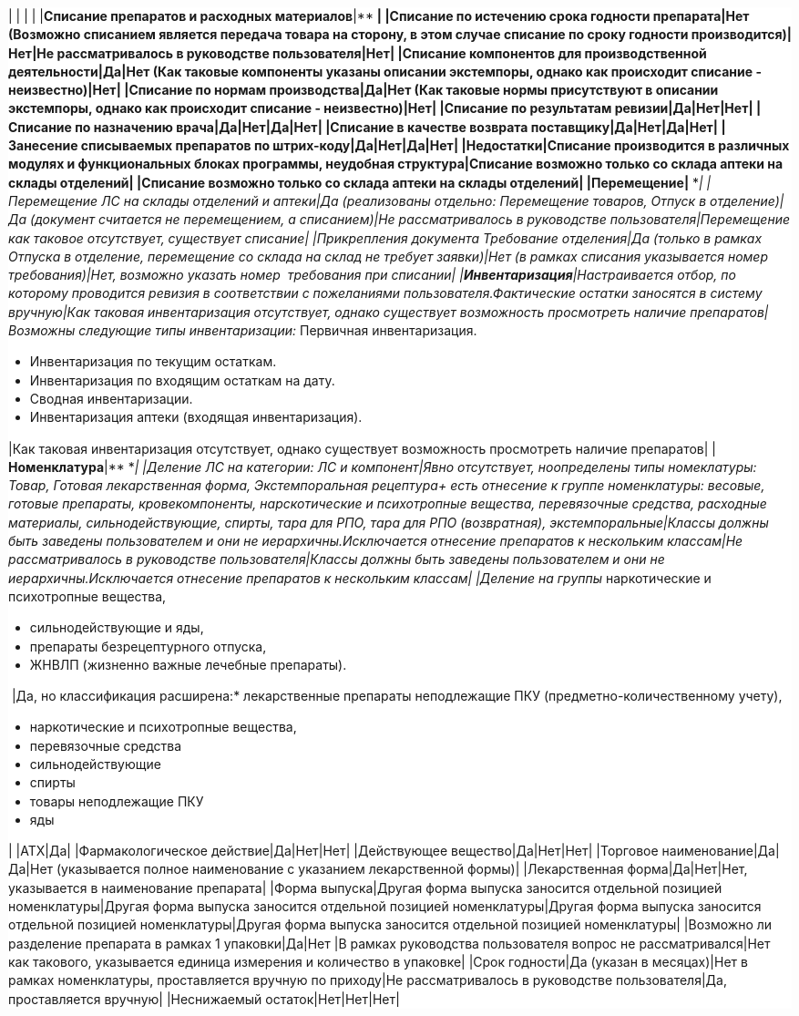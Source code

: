 | | | |
|**Списание препаратов и расходных материалов**|** **|
|Списание по истечению срока годности препарата|Нет (Возможно списанием является передача товара на сторону, в этом случае списание по сроку годности производится)|Нет|Не рассматривалось в руководстве пользователя|Нет|
|Списание компонентов для производственной деятельности|Да|Нет (Как таковые компоненты указаны описании экстемпоры, однако как происходит списание - неизвестно)|Нет|
|Списание по нормам производства|Да|Нет (Как таковые нормы присутствуют в описании экстемпоры, однако как происходит списание - неизвестно)|Нет|
|Списание по результатам ревизии|Да|Нет|Нет|
|Списание по назначению врача|Да|Нет|Да|Нет|
|Списание в качестве возврата поставщику|Да|Нет|Да|Нет|
|Занесение списываемых препаратов по штрих-коду|Да|Нет|Да|Нет|
|Недостатки|Списание производится в различных модулях и функциональных блоках программы, неудобная структура|Списание возможно только со склада аптеки на склады отделений| |Списание возможно только со склада аптеки на склады отделений|
|**Перемещение**|** **|
|Перемещение ЛС на склады отделений и аптеки|Да (реализованы отдельно: Перемещение товаров, Отпуск в отделение)|Да (документ считается не перемещением, а списанием)|Не рассматривалось в руководстве пользователя|Перемещение как таковое отсутствует, существует списание|
|Прикрепления документа Требование отделения|Да (только в рамках Отпуска в отделение, перемещение со склада на склад не требует заявки)|Нет (в рамках списания указывается номер требования)|Нет, возможно указать номер  требования при списании|
|**Инвентаризация**|Настраивается отбор, по которому проводится ревизия в соответствии с пожеланиями пользователя.Фактические остатки заносятся в систему вручную|Как таковая инвентаризация отсутствует, однако существует возможность просмотреть наличие препаратов|Возможны следующие типы инвентаризации:* Первичная инвентаризация.
* Инвентаризация по текущим остаткам.
* Инвентаризация по входящим остаткам на дату.
* Сводная инвентаризации.
* Инвентаризация аптеки (входящая инвентаризация).

|Как таковая инвентаризация отсутствует, однако существует возможность просмотреть наличие препаратов|
|**Номенклатура**|** **|
|Деление ЛС на категории: ЛС и компонент|Явно отсутствует, ноопределены типы номеклатуры: Товар, Готовая лекарственная форма, Экстемпоральная рецептура+ есть отнесение к группе номенклатуры: весовые, готовые препараты, кровекомпоненты, нарскотические и психотропные вещества, перевязочные средства, расходные материалы, сильнодействующие, спирты, тара для РПО, тара для РПО (возвратная), экстемпоральные|Классы должны быть заведены пользователем и они не иерархичны.Исключается отнесение препаратов к нескольким классам|Не рассматривалось в руководстве пользователя|Классы должны быть заведены пользователем и они не иерархичны.Исключается отнесение препаратов к нескольким классам|
|Деление на группы* наркотические и психотропные вещества,
* сильнодействующие и яды,
* препараты безрецептурного отпуска,
* ЖНВЛП (жизненно важные лечебные препараты).

 |Да, но классификация расширена:* лекарственные препараты неподлежащие ПКУ (предметно-количественному учету),
* наркотические и психотропные вещества,
* перевязочные средства
* сильнодействующие
* спирты
* товары неподлежащие ПКУ
* яды

|
|АТХ|Да|
|Фармакологическое действие|Да|Нет|Нет|
|Действующее вещество|Да|Нет|Нет|
|Торговое наименование|Да|Да|Нет (указывается полное наименование с указанием лекарственной формы)|
|Лекарственная форма|Да|Нет|Нет, указывается в наименование препарата|
|Форма выпуска|Другая форма выпуска заносится отдельной позицией номенклатуры|Другая форма выпуска заносится отдельной позицией номенклатуры|Другая форма выпуска заносится отдельной позицией номенклатуры|Другая форма выпуска заносится отдельной позицией номенклатуры|
|Возможно ли разделение препарата в рамках 1 упаковки|Да|Нет |В рамках руководства пользователя вопрос не рассматривался|Нет как такового, указывается единица измерения и количество в упаковке|
|Срок годности|Да (указан в месяцах)|Нет в рамках номенклатуры, проставляется вручную по приходу|Не рассматривалось в руководстве пользователя|Да, проставляется вручную|
|Неснижаемый остаток|Нет|Нет|Нет|